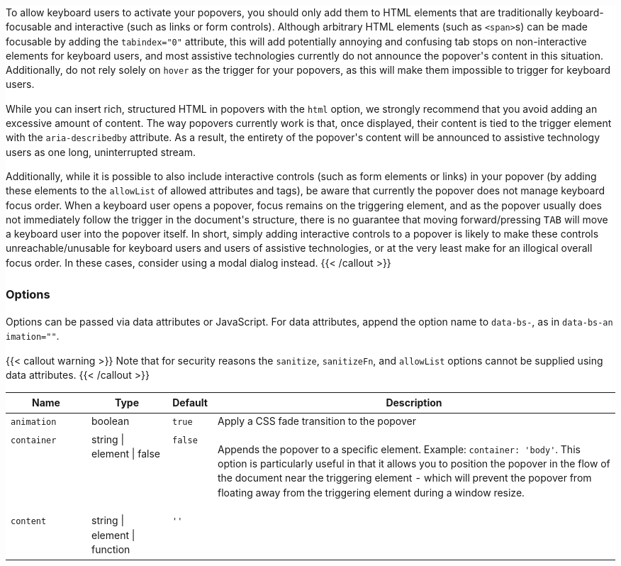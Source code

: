 To allow keyboard users to activate your popovers, you should only add them to HTML elements that are traditionally keyboard-focusable and interactive (such as links or form controls). Although arbitrary HTML elements (such as `<span>`s) can be made focusable by adding the `tabindex="0"` attribute, this will add potentially annoying and confusing tab stops on non-interactive elements for keyboard users, and most assistive technologies currently do not announce the popover's content in this situation. Additionally, do not rely solely on `hover` as the trigger for your popovers, as this will make them impossible to trigger for keyboard users.

While you can insert rich, structured HTML in popovers with the `html` option, we strongly recommend that you avoid adding an excessive amount of content. The way popovers currently work is that, once displayed, their content is tied to the trigger element with the `aria-describedby` attribute. As a result, the entirety of the popover's content will be announced to assistive technology users as one long, uninterrupted stream.

Additionally, while it is possible to also include interactive controls (such as form elements or links) in your popover (by adding these elements to the `allowList` of allowed attributes and tags), be aware that currently the popover does not manage keyboard focus order. When a keyboard user opens a popover, focus remains on the triggering element, and as the popover usually does not immediately follow the trigger in the document's structure, there is no guarantee that moving forward/pressing <kbd>TAB</kbd> will move a keyboard user into the popover itself. In short, simply adding interactive controls to a popover is likely to make these controls unreachable/unusable for keyboard users and users of assistive technologies, or at the very least make for an illogical overall focus order. In these cases, consider using a modal dialog instead.
{{< /callout >}}

### Options

Options can be passed via data attributes or JavaScript. For data attributes, append the option name to `data-bs-`, as in `data-bs-animation=""`.

{{< callout warning >}}
Note that for security reasons the `sanitize`, `sanitizeFn`, and `allowList` options cannot be supplied using data attributes.
{{< /callout >}}

<table class="table">
  <thead>
    <tr>
      <th style="width: 100px;">Name</th>
      <th style="width: 100px;">Type</th>
      <th style="width: 50px;">Default</th>
      <th>Description</th>
    </tr>
  </thead>
  <tbody>
    <tr>
      <td><code>animation</code></td>
      <td>boolean</td>
      <td><code>true</code></td>
      <td>Apply a CSS fade transition to the popover</td>
    </tr>
    <tr>
      <td><code>container</code></td>
      <td>string | element | false</td>
      <td><code>false</code></td>
      <td>
        <p>Appends the popover to a specific element. Example: <code>container: 'body'</code>. This option is particularly useful in that it allows you to position the popover in the flow of the document near the triggering element - which will prevent the popover from floating away from the triggering element during a window resize.</p>
      </td>
    </tr>
    <tr>
      <td><code>content</code></td>
      <td>string | element | function</td>
      <td><code>''</code></td>